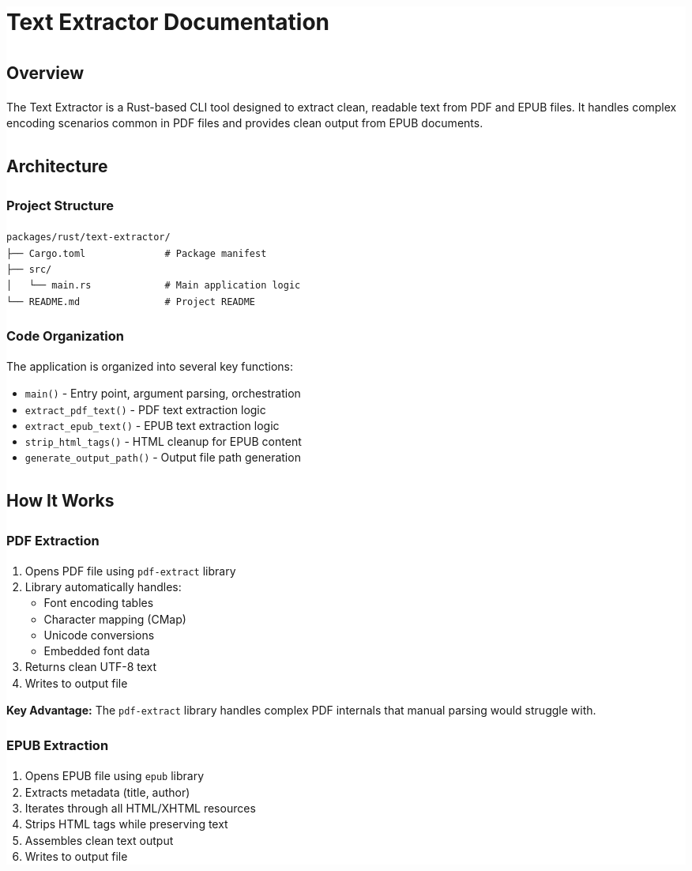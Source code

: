 # Text Extractor Documentation

## Overview

The Text Extractor is a Rust-based CLI tool designed to extract clean, readable text from PDF and EPUB files. It handles complex encoding scenarios common in PDF files and provides clean output from EPUB documents.

## Architecture

### Project Structure

```
packages/rust/text-extractor/
├── Cargo.toml              # Package manifest
├── src/
│   └── main.rs             # Main application logic
└── README.md               # Project README
```

### Code Organization

The application is organized into several key functions:

- `main()` - Entry point, argument parsing, orchestration
- `extract_pdf_text()` - PDF text extraction logic
- `extract_epub_text()` - EPUB text extraction logic
- `strip_html_tags()` - HTML cleanup for EPUB content
- `generate_output_path()` - Output file path generation

## How It Works

### PDF Extraction

1. Opens PDF file using `pdf-extract` library
2. Library automatically handles:
   - Font encoding tables
   - Character mapping (CMap)
   - Unicode conversions
   - Embedded font data
3. Returns clean UTF-8 text
4. Writes to output file

**Key Advantage:** The `pdf-extract` library handles complex PDF internals that manual parsing would struggle with.

### EPUB Extraction

1. Opens EPUB file using `epub` library
2. Extracts metadata (title, author)
3. Iterates through all HTML/XHTML resources
4. Strips HTML tags while preserving text
5. Assembles clean text output
6. Writes to output file
